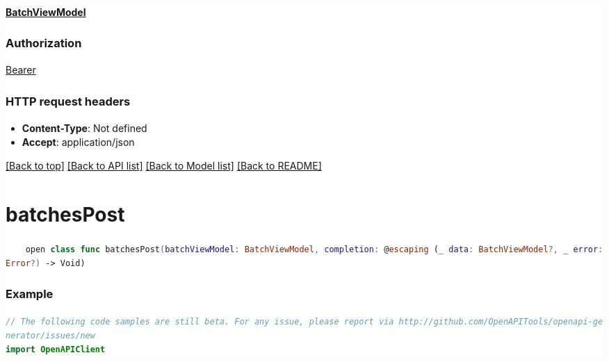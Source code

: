 [**BatchViewModel**](BatchViewModel.md)

### Authorization

[Bearer](../README.md#Bearer)

### HTTP request headers

 - **Content-Type**: Not defined
 - **Accept**: application/json

[[Back to top]](#) [[Back to API list]](../README.md#documentation-for-api-endpoints) [[Back to Model list]](../README.md#documentation-for-models) [[Back to README]](../README.md)

# **batchesPost**
```swift
    open class func batchesPost(batchViewModel: BatchViewModel, completion: @escaping (_ data: BatchViewModel?, _ error: Error?) -> Void)
```



### Example
```swift
// The following code samples are still beta. For any issue, please report via http://github.com/OpenAPITools/openapi-generator/issues/new
import OpenAPIClient

```